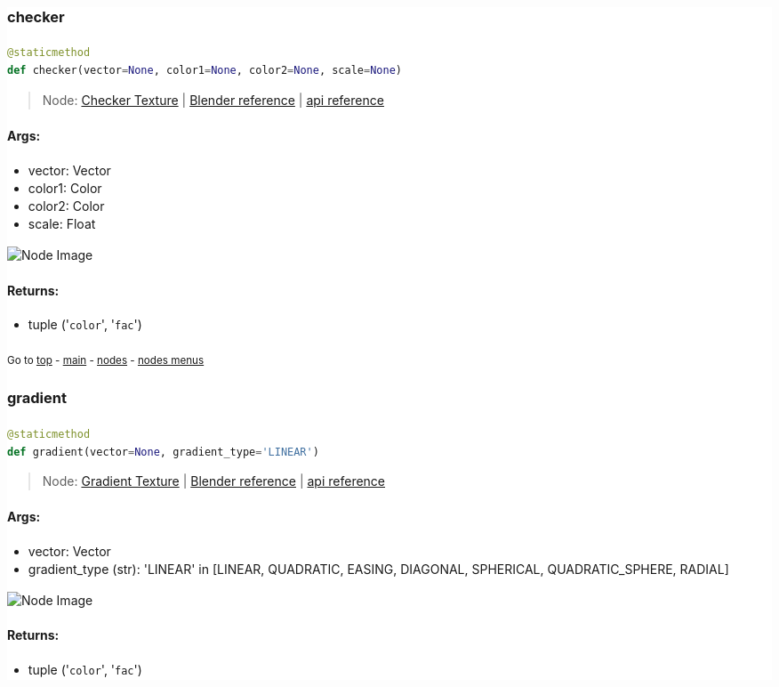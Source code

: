 ### checker

```python
@staticmethod
def checker(vector=None, color1=None, color2=None, scale=None)
```



> Node: [Checker Texture](ShaderNodeTexChecker.md) | [Blender reference](https://docs.blender.org/manual/en/latest/modeling/geometry_nodes/texture/checker.html) | [api reference](https://docs.blender.org/api/current/bpy.types.ShaderNodeTexChecker.html)

#### Args:
- vector: Vector
- color1: Color
- color2: Color
- scale: Float

![Node Image](https://docs.blender.org/manual/en/latest/_images/node-types_ShaderNodeTexChecker.webp)

#### Returns:
- tuple ('`color`', '`fac`')






<sub>Go to [top](#class-Texture) - [main](../index.md) - [nodes](nodes.md) - [nodes menus](nodes_menus.md)</sub>

### gradient

```python
@staticmethod
def gradient(vector=None, gradient_type='LINEAR')
```



> Node: [Gradient Texture](ShaderNodeTexGradient.md) | [Blender reference](https://docs.blender.org/manual/en/latest/modeling/geometry_nodes/texture/gradient.html) | [api reference](https://docs.blender.org/api/current/bpy.types.ShaderNodeTexGradient.html)

#### Args:
- vector: Vector
- gradient_type (str): 'LINEAR' in [LINEAR, QUADRATIC, EASING, DIAGONAL, SPHERICAL, QUADRATIC_SPHERE, RADIAL]

![Node Image](https://docs.blender.org/manual/en/latest/_images/node-types_ShaderNodeTexGradient.webp)

#### Returns:
- tuple ('`color`', '`fac`')




